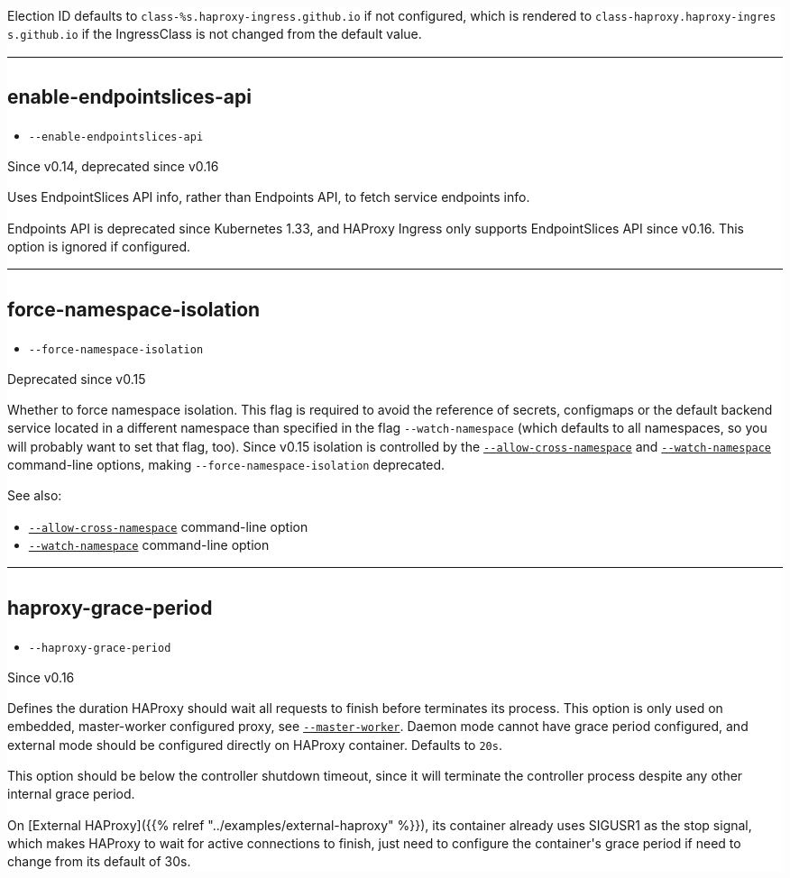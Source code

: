 Election ID defaults to `class-%s.haproxy-ingress.github.io` if not configured, which is rendered to `class-haproxy.haproxy-ingress.github.io` if the IngressClass is not changed from the default value.

---

## enable-endpointslices-api

* `--enable-endpointslices-api`

Since v0.14, deprecated since v0.16

Uses EndpointSlices API info, rather than Endpoints API, to fetch service endpoints info.

Endpoints API is deprecated since Kubernetes 1.33, and HAProxy Ingress only supports EndpointSlices API since v0.16. This option is ignored if configured.

---

## force-namespace-isolation

* `--force-namespace-isolation`

Deprecated since v0.15

Whether to force namespace isolation.  This flag is required to avoid the reference of secrets,
configmaps or the default backend service located in a different namespace than specified in the
flag `--watch-namespace` (which defaults to all namespaces, so you will probably want to set that
flag, too). Since v0.15 isolation is controlled by the [`--allow-cross-namespace`](#allow-cross-namespace)
and [`--watch-namespace`](#watch-namespace) command-line options, making `--force-namespace-isolation`
deprecated.

See also:

* [`--allow-cross-namespace`](#allow-cross-namespace) command-line option
* [`--watch-namespace`](#watch-namespace) command-line option

---

## haproxy-grace-period

* `--haproxy-grace-period`

Since v0.16

Defines the duration HAProxy should wait all requests to finish before terminates its process. This option is only used on embedded, master-worker configured proxy, see [`--master-worker`](#master-worker). Daemon mode cannot have grace period configured, and external mode should be configured directly on HAProxy container. Defaults to `20s`.

This option should be below the controller shutdown timeout, since it will terminate the controller process despite any other internal grace period.

On [External HAProxy]({{% relref "../examples/external-haproxy" %}}), its container already uses SIGUSR1 as the stop signal, which makes HAProxy to wait for active connections to finish, just need to configure the container's grace period if need to change from its default of 30s.
